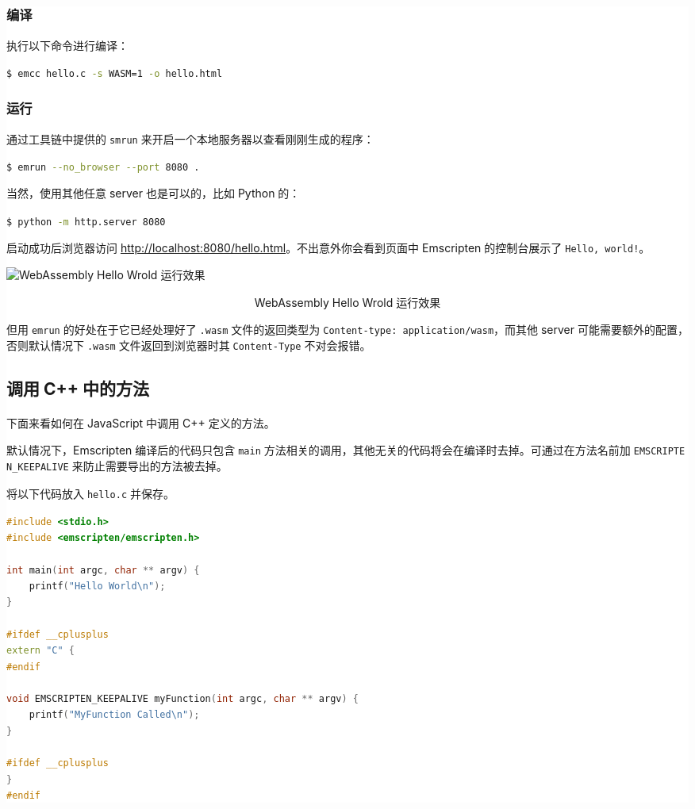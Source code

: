 ### 编译

执行以下命令进行编译：

```sh
$ emcc hello.c -s WASM=1 -o hello.html
```

### 运行

通过工具链中提供的 `smrun` 来开启一个本地服务器以查看刚刚生成的程序：

```sh
$ emrun --no_browser --port 8080 .
```

当然，使用其他任意 server 也是可以的，比如 Python 的：

```sh
$ python -m http.server 8080
```

启动成功后浏览器访问 [http://localhost:8080/hello.html](http://localhost:8080/hello.html)。不出意外你会看到页面中 Emscripten 的控制台展示了 `Hello, world!`。

![WebAssembly Hello Wrold 运行效果](https://user-images.githubusercontent.com/3783096/58644777-8e45fc00-8334-11e9-81cb-b4d27945df56.png)

<p align="center">WebAssembly Hello Wrold 运行效果</p>

但用 `emrun` 的好处在于它已经处理好了 `.wasm` 文件的返回类型为 `Content-type: application/wasm`，而其他 server 可能需要额外的配置，否则默认情况下 `.wasm` 文件返回到浏览器时其 `Content-Type` 不对会报错。

## 调用 C++ 中的方法

下面来看如何在 JavaScript 中调用 C++ 定义的方法。

默认情况下，Emscripten 编译后的代码只包含 `main` 方法相关的调用，其他无关的代码将会在编译时去掉。可通过在方法名前加 `EMSCRIPTEN_KEEPALIVE` 来防止需要导出的方法被去掉。

将以下代码放入 `hello.c` 并保存。

```cpp
#include <stdio.h>
#include <emscripten/emscripten.h>

int main(int argc, char ** argv) {
    printf("Hello World\n");
}

#ifdef __cplusplus
extern "C" {
#endif

void EMSCRIPTEN_KEEPALIVE myFunction(int argc, char ** argv) {
    printf("MyFunction Called\n");
}

#ifdef __cplusplus
}
#endif
```
